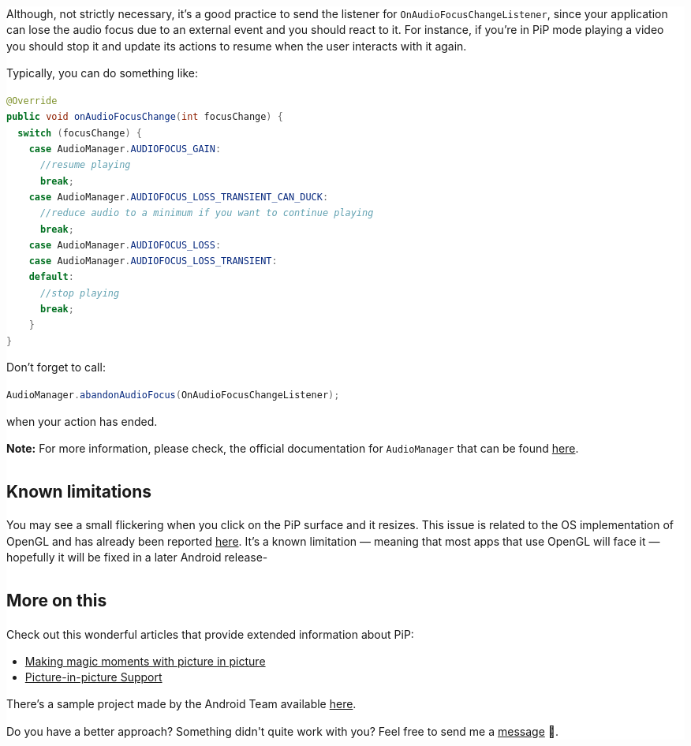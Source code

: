 Although, not strictly necessary, it’s a good practice to send the listener for `OnAudioFocusChangeListener`, since your application can lose the audio focus due to an external event and you should react to it. For instance, if you’re in PiP mode playing a video you should stop it and update its actions to resume when the user interacts with it again.

Typically, you can do something like:
```java
@Override
public void onAudioFocusChange(int focusChange) {
  switch (focusChange) {
    case AudioManager.AUDIOFOCUS_GAIN:
      //resume playing 
      break;
    case AudioManager.AUDIOFOCUS_LOSS_TRANSIENT_CAN_DUCK:
      //reduce audio to a minimum if you want to continue playing
      break;
    case AudioManager.AUDIOFOCUS_LOSS:
    case AudioManager.AUDIOFOCUS_LOSS_TRANSIENT:
    default:
      //stop playing
      break;
    }
}
```
Don’t forget to call:
```java
AudioManager.abandonAudioFocus(OnAudioFocusChangeListener);
```
when your action has ended.

**Note:** For more information, please check, the official documentation for `AudioManager` that can be found [here](https://developer.android.com/reference/android/media/AudioManager).

## Known limitations

You may see a small flickering when you click on the PiP surface and it resizes. This issue is related to the OS implementation of OpenGL and has already been reported [here](https://stackoverflow.com/questions/8320667/pip-in-opengl-causing-flickering). It’s a known limitation — meaning that most apps that use OpenGL will face it — hopefully it will be fixed in a later Android release-

## More on this

Check out this wonderful articles that provide extended information about PiP:
- [Making magic moments with picture in picture](https://medium.com/androiddevelopers/making-magic-moments-with-picture-in-picture-e02964bf75ae)
- [Picture-in-picture Support](https://developer.android.com/guide/topics/ui/picture-in-picture)

There’s a sample project made by the Android Team available [here](https://github.com/googlesamples/android-PictureInPicture).


Do you have a better approach? Something didn't quite work with you? Feel free to send me a [message](https://twitter.com/cafonsomota) 🙂.